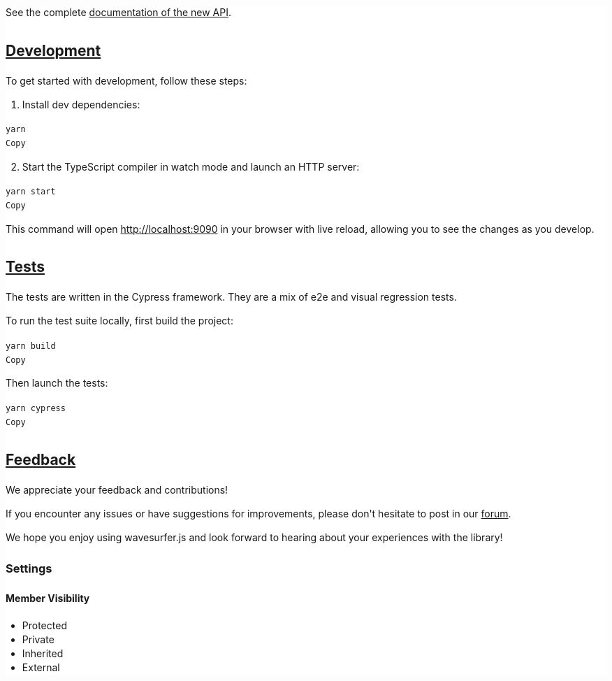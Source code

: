 See the complete [documentation of the new API](https://wavesurfer.xyz/docs).

## [Development](https://wavesurfer.xyz/docs/\#md:development)

To get started with development, follow these steps:

1. Install dev dependencies:

```
yarn
Copy
```

2. Start the TypeScript compiler in watch mode and launch an HTTP server:

```
yarn start
Copy
```

This command will open [http://localhost:9090](http://localhost:9090/) in your browser with live reload, allowing you to see the changes as you develop.

## [Tests](https://wavesurfer.xyz/docs/\#md:tests)

The tests are written in the Cypress framework. They are a mix of e2e and visual regression tests.

To run the test suite locally, first build the project:

```
yarn build
Copy
```

Then launch the tests:

```
yarn cypress
Copy
```

## [Feedback](https://wavesurfer.xyz/docs/\#md:feedback)

We appreciate your feedback and contributions!

If you encounter any issues or have suggestions for improvements, please don't hesitate to post in our [forum](https://github.com/wavesurfer-js/wavesurfer.js/discussions/categories/q-a).

We hope you enjoy using wavesurfer.js and look forward to hearing about your experiences with the library!

### Settings

#### Member Visibility

- Protected
- Private
- Inherited
- External
